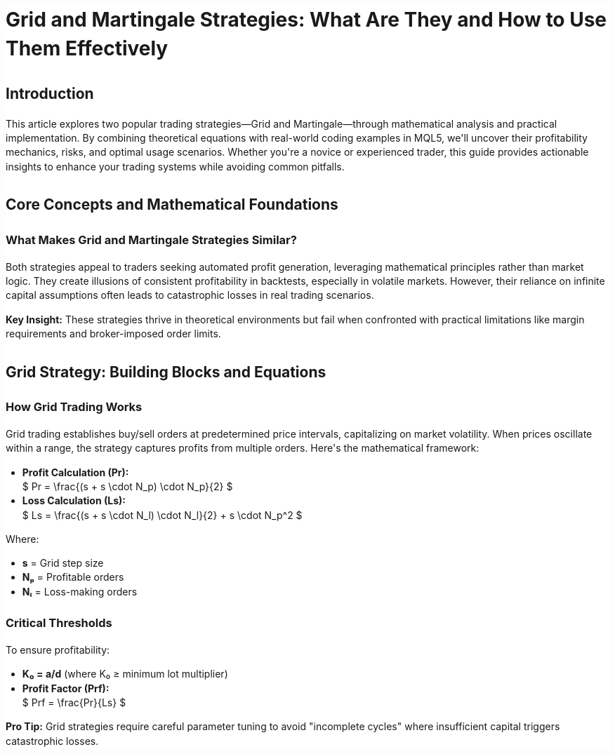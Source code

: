 # Grid and Martingale Strategies: What Are They and How to Use Them Effectively

## Introduction

This article explores two popular trading strategies—Grid and Martingale—through mathematical analysis and practical implementation. By combining theoretical equations with real-world coding examples in MQL5, we'll uncover their profitability mechanics, risks, and optimal usage scenarios. Whether you're a novice or experienced trader, this guide provides actionable insights to enhance your trading systems while avoiding common pitfalls.

## Core Concepts and Mathematical Foundations

### What Makes Grid and Martingale Strategies Similar?

Both strategies appeal to traders seeking automated profit generation, leveraging mathematical principles rather than market logic. They create illusions of consistent profitability in backtests, especially in volatile markets. However, their reliance on infinite capital assumptions often leads to catastrophic losses in real trading scenarios.

**Key Insight:** These strategies thrive in theoretical environments but fail when confronted with practical limitations like margin requirements and broker-imposed order limits.

## Grid Strategy: Building Blocks and Equations

### How Grid Trading Works

Grid trading establishes buy/sell orders at predetermined price intervals, capitalizing on market volatility. When prices oscillate within a range, the strategy captures profits from multiple orders. Here's the mathematical framework:

- **Profit Calculation (Pr):**  
  $ Pr = \frac{(s + s \cdot N_p) \cdot N_p}{2} $  
- **Loss Calculation (Ls):**  
  $ Ls = \frac{(s + s \cdot N_l) \cdot N_l}{2} + s \cdot N_p^2 $  

Where:  
- **s** = Grid step size  
- **Nₚ** = Profitable orders  
- **Nₗ** = Loss-making orders  

### Critical Thresholds

To ensure profitability:  
- **K₀ = a/d** (where K₀ ≥ minimum lot multiplier)  
- **Profit Factor (Prf):**  
  $ Prf = \frac{Pr}{Ls} $  

**Pro Tip:** Grid strategies require careful parameter tuning to avoid "incomplete cycles" where insufficient capital triggers catastrophic losses.

